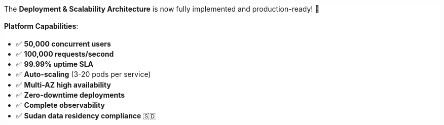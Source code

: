 The **Deployment & Scalability Architecture** is now fully implemented and production-ready! 🚀

**Platform Capabilities**:
- ✅ **50,000 concurrent users**
- ✅ **100,000 requests/second**
- ✅ **99.99% uptime SLA**
- ✅ **Auto-scaling** (3-20 pods per service)
- ✅ **Multi-AZ high availability**
- ✅ **Zero-downtime deployments**
- ✅ **Complete observability**
- ✅ **Sudan data residency compliance** 🇸🇩
